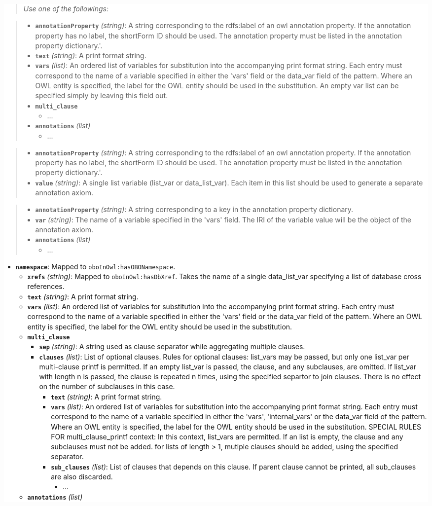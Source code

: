 >  *Use one of the followings:*

>  - **`annotationProperty`** *(string)*: A string corresponding to the rdfs:label of an owl annotation property. If the annotation property has no label, the shortForm ID should be used. The annotation property must be listed in the annotation property dictionary.'.
>  - **`text`** *(string)*: A print format string.
>  - **`vars`** *(list)*: An ordered list of variables for substitution into the accompanying print format string. Each entry must correspond to the name of a variable specified in either the 'vars' field or the data_var field of the pattern. Where an OWL entity is specified, the label for the OWL entity should be used in the substitution.  An empty var list can be specified simply by leaving this field out.
>  - **`multi_clause`**
>      - ...
>  - **`annotations`** *(list)*
>    - ...

>  - **`annotationProperty`** *(string)*: A string corresponding to the rdfs:label of an owl annotation property. If the annotation property has no label, the shortForm ID should be used. The annotation property must be listed in the annotation property dictionary.'.
>  - **`value`** *(string)*: A single list variable (list_var or data_list_var).  Each item in this list should be used to generate a separate annotation axiom.

>  - **`annotationProperty`** *(string)*: A string corresponding to a key in the annotation property dictionary.
>  - **`var`** *(string)*: The name of a variable specified in the 'vars' field. The IRI of the variable value will be the object of the annotation axiom.
>  - **`annotations`** *(list)*
>    - ...


- **`namespace`**: Mapped to `oboInOwl:hasOBONamespace`.
    - **`xrefs`** *(string)*: Mapped to `oboInOwl:hasDbXref`.  Takes the name of a single data_list_var specifying a list of database cross references.
    - **`text`** *(string)*: A print format string.
    - **`vars`** *(list)*: An ordered list of variables for substitution into the accompanying print format string. Each entry must correspond to the name of a variable specified in either the 'vars' field or the data_var field of the pattern. Where an OWL entity is specified, the label for the OWL entity should be used in the substitution.
    - **`multi_clause`**
        - **`sep`** *(string)*: A string used as clause separator while aggregating multiple clauses.
        - **`clauses`** *(list)*: List of optional clauses.  Rules for optional clauses:  list_vars may be passed, but only one list_var per multi-clause printf is permitted. If an empty list_var is passed, the clause, and any subclauses, are omitted. If list_var with length n is passed, the clause is repeated n times, using the specified separtor to join clauses.  There is no effect on the number of subclauses in this case.
          - **`text`** *(string)*: A print format string.
          - **`vars`** *(list)*: An ordered list of variables for substitution into the accompanying print format string. Each entry must correspond to the name of a variable specified in either the 'vars', 'internal_vars' or the data_var field of the pattern. Where an OWL entity is specified, the label for the OWL entity should be used in the substitution. SPECIAL RULES FOR multi_clause_printf context: In this context, list_vars are permitted. If an list is empty, the clause and any subclauses must not be added.  for lists of length > 1, mutiple clauses should be added, using the specified separator.
          - **`sub_clauses`** *(list)*: List of clauses that depends on this clause. If parent clause cannot be printed, all sub_clauses are also discarded.
              - ...
    - **`annotations`** *(list)*
